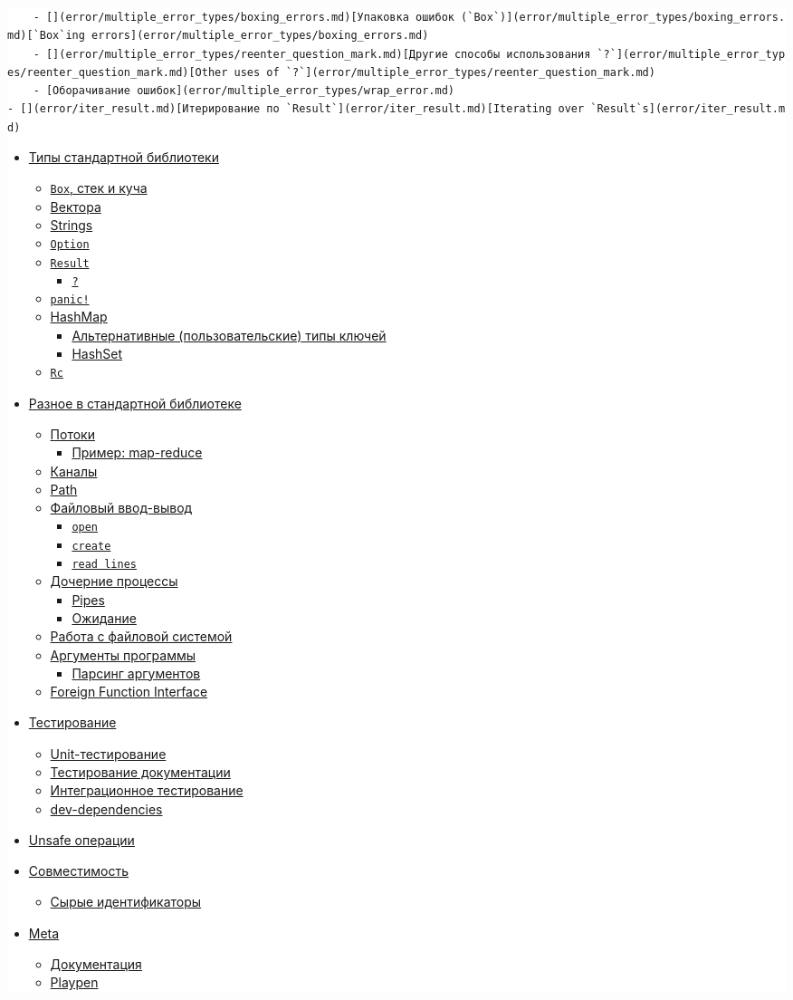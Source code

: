         - [](error/multiple_error_types/boxing_errors.md)[Упаковка ошибок (`Box`)](error/multiple_error_types/boxing_errors.md)[`Box`ing errors](error/multiple_error_types/boxing_errors.md)
        - [](error/multiple_error_types/reenter_question_mark.md)[Другие способы использования `?`](error/multiple_error_types/reenter_question_mark.md)[Other uses of `?`](error/multiple_error_types/reenter_question_mark.md)
        - [Оборачивание ошибок](error/multiple_error_types/wrap_error.md)
    - [](error/iter_result.md)[Итерирование по `Result`](error/iter_result.md)[Iterating over `Result`s](error/iter_result.md)

- [Типы стандартной библиотеки](std.md)

    - [`Box`, стек и куча](std/box.md)
    - [Вектора](std/vec.md)
    - [Strings](std/str.md)
    - [`Option`](std/option.md)
    - [`Result`](std/result.md)
        - [`?`](std/result/question_mark.md)
    - [`panic!`](std/panic.md)
    - [HashMap](std/hash.md)
        - [Альтернативные (пользовательские) типы ключей](std/hash/alt_key_types.md)
        - [HashSet](std/hash/hashset.md)
    - [`Rc`](std/rc.md)

- [Разное в стандартной библиотеке](std_misc.md)

    - [Потоки](std_misc/threads.md)
        - [Пример: map-reduce](std_misc/threads/testcase_mapreduce.md)
    - [Каналы](std_misc/channels.md)
    - [Path](std_misc/path.md)
    - [Файловый ввод-вывод](std_misc/file.md)
        - [`open`](std_misc/file/open.md)
        - [`create`](std_misc/file/create.md)
        - [`read lines`](std_misc/file/read_lines.md)
    - [Дочерние процессы](std_misc/process.md)
        - [Pipes](std_misc/process/pipe.md)
        - [Ожидание](std_misc/process/wait.md)
    - [Работа с файловой системой](std_misc/fs.md)
    - [Аргументы программы](std_misc/arg.md)
        - [Парсинг аргументов](std_misc/arg/matching.md)
    - [Foreign Function Interface](std_misc/ffi.md)

- [Тестирование](testing.md)

    - [Unit-тестирование](testing/unit_testing.md)
    - [Тестирование документации](testing/doc_testing.md)
    - [Интеграционное тестирование](testing/integration_testing.md)
    - [dev-dependencies](testing/dev_dependencies.md)

- [Unsafe операции](unsafe.md)

- [Совместимость](compatibility.md)

    - [Сырые идентификаторы](compatibility/raw_identifiers.md)

- [Meta](meta.md)

    - [Документация](meta/doc.md)
    - [Playpen](meta/playpen.md)
